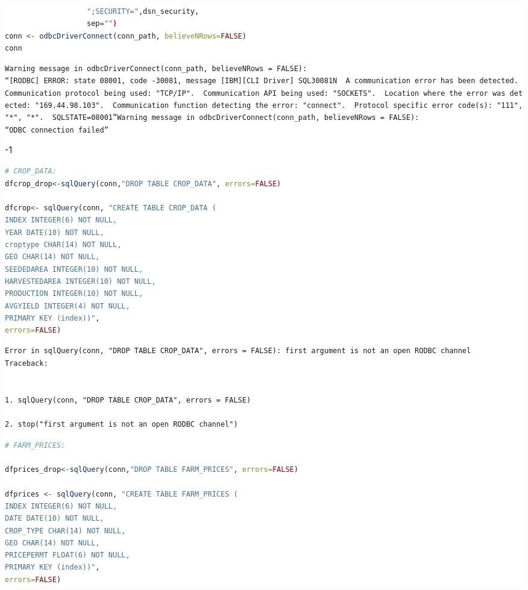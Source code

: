 ```R
                   ";SECURITY=",dsn_security,        
                   sep="")
conn <- odbcDriverConnect(conn_path, believeNRows=FALSE)
conn

```

    Warning message in odbcDriverConnect(conn_path, believeNRows = FALSE):
    “[RODBC] ERROR: state 08001, code -30081, message [IBM][CLI Driver] SQL30081N  A communication error has been detected. Communication protocol being used: "TCP/IP".  Communication API being used: "SOCKETS".  Location where the error was detected: "169.44.98.103".  Communication function detecting the error: "connect".  Protocol specific error code(s): "111", "*", "*".  SQLSTATE=08001”Warning message in odbcDriverConnect(conn_path, believeNRows = FALSE):
    “ODBC connection failed”


-1



```R
# CROP_DATA:
dfcrop_drop<-sqlQuery(conn,"DROP TABLE CROP_DATA", errors=FALSE)

dfcrop<- sqlQuery(conn, "CREATE TABLE CROP_DATA (
INDEX INTEGER(6) NOT NULL,
YEAR DATE(10) NOT NULL, 
croptype CHAR(14) NOT NULL,
GEO CHAR(14) NOT NULL,
SEEDEDAREA INTEGER(10) NOT NULL,
HARVESTEDAREA INTEGER(10) NOT NULL,
PRODUCTION INTEGER(10) NOT NULL,
AVGYIELD INTEGER(4) NOT NULL,
PRIMARY KEY (index))",
errors=FALSE)
```


    Error in sqlQuery(conn, "DROP TABLE CROP_DATA", errors = FALSE): first argument is not an open RODBC channel
    Traceback:


    1. sqlQuery(conn, "DROP TABLE CROP_DATA", errors = FALSE)

    2. stop("first argument is not an open RODBC channel")



```R
# FARM_PRICES:

dfprices_drop<-sqlQuery(conn,"DROP TABLE FARM_PRICES", errors=FALSE)

dfprices <- sqlQuery(conn, "CREATE TABLE FARM_PRICES (
INDEX INTEGER(6) NOT NULL,
DATE DATE(10) NOT NULL, 
CROP_TYPE CHAR(14) NOT NULL,
GEO CHAR(14) NOT NULL,
PRICEPERMT FLOAT(6) NOT NULL,
PRIMARY KEY (index))",
errors=FALSE)
```
